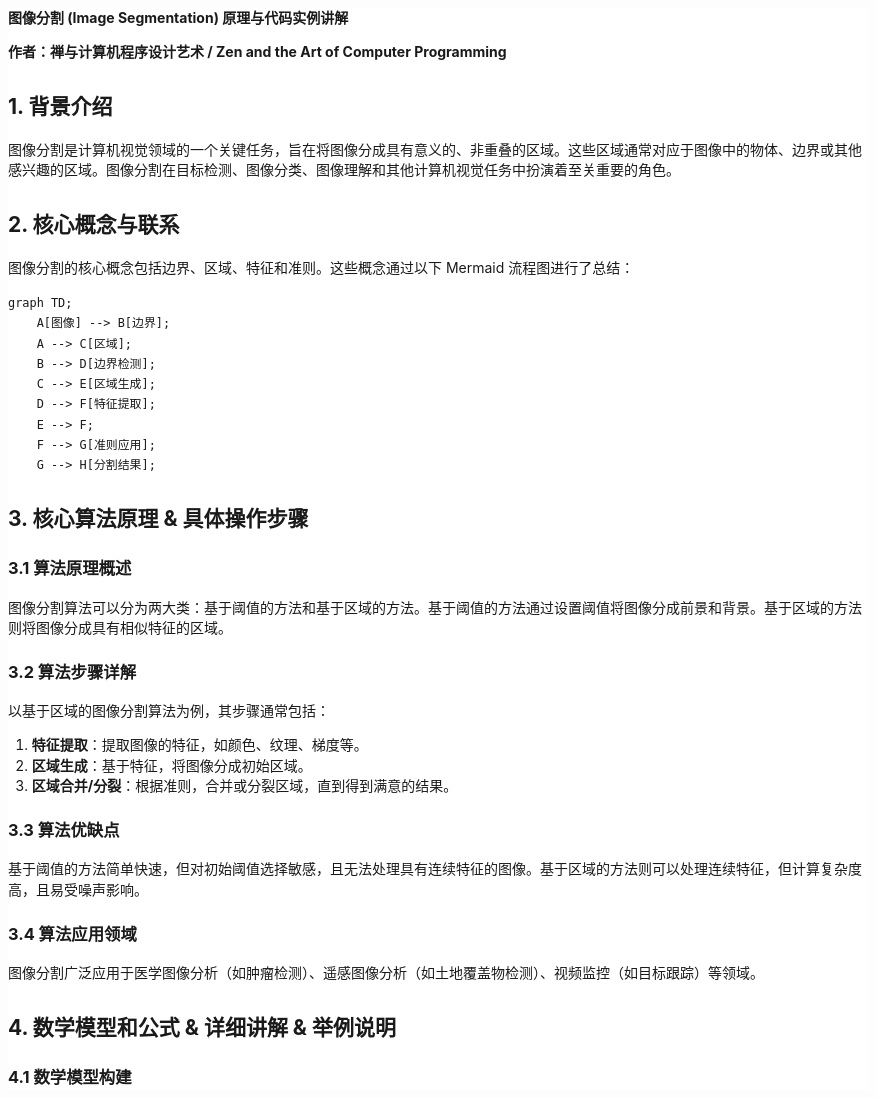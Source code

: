                  

**图像分割 (Image Segmentation) 原理与代码实例讲解**

**作者：禅与计算机程序设计艺术 / Zen and the Art of Computer Programming**

## 1. 背景介绍

图像分割是计算机视觉领域的一个关键任务，旨在将图像分成具有意义的、非重叠的区域。这些区域通常对应于图像中的物体、边界或其他感兴趣的区域。图像分割在目标检测、图像分类、图像理解和其他计算机视觉任务中扮演着至关重要的角色。

## 2. 核心概念与联系

图像分割的核心概念包括边界、区域、特征和准则。这些概念通过以下 Mermaid 流程图进行了总结：

```mermaid
graph TD;
    A[图像] --> B[边界];
    A --> C[区域];
    B --> D[边界检测];
    C --> E[区域生成];
    D --> F[特征提取];
    E --> F;
    F --> G[准则应用];
    G --> H[分割结果];
```

## 3. 核心算法原理 & 具体操作步骤

### 3.1 算法原理概述

图像分割算法可以分为两大类：基于阈值的方法和基于区域的方法。基于阈值的方法通过设置阈值将图像分成前景和背景。基于区域的方法则将图像分成具有相似特征的区域。

### 3.2 算法步骤详解

以基于区域的图像分割算法为例，其步骤通常包括：

1. **特征提取**：提取图像的特征，如颜色、纹理、梯度等。
2. **区域生成**：基于特征，将图像分成初始区域。
3. **区域合并/分裂**：根据准则，合并或分裂区域，直到得到满意的结果。

### 3.3 算法优缺点

基于阈值的方法简单快速，但对初始阈值选择敏感，且无法处理具有连续特征的图像。基于区域的方法则可以处理连续特征，但计算复杂度高，且易受噪声影响。

### 3.4 算法应用领域

图像分割广泛应用于医学图像分析（如肿瘤检测）、遥感图像分析（如土地覆盖物检测）、视频监控（如目标跟踪）等领域。

## 4. 数学模型和公式 & 详细讲解 & 举例说明

### 4.1 数学模型构建
